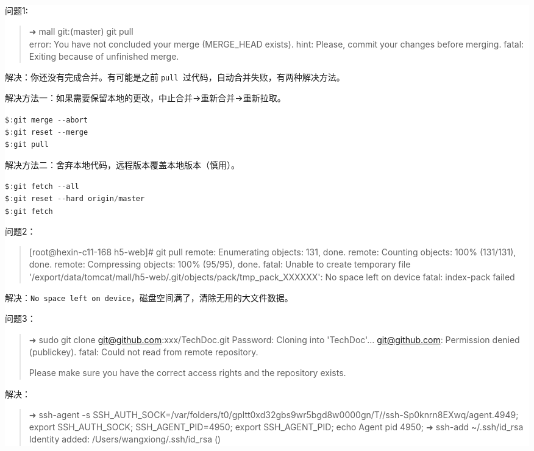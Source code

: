 问题1:

> ➜  mall git:(master) git pull  
> error: You have not concluded your merge (MERGE_HEAD exists).
> hint: Please, commit your changes before merging.
> fatal: Exiting because of unfinished merge.

解决：你还没有完成合并。有可能是之前 `pull `过代码，自动合并失败，有两种解决方法。

解决方法一：如果需要保留本地的更改，中止合并->重新合并->重新拉取。

```java
$:git merge --abort
$:git reset --merge
$:git pull
```

解决方法二：舍弃本地代码，远程版本覆盖本地版本（慎用）。

```java
$:git fetch --all
$:git reset --hard origin/master
$:git fetch
```

问题2：

> [root@hexin-c11-168 h5-web]# git pull
> remote: Enumerating objects: 131, done.
> remote: Counting objects: 100% (131/131), done.
> remote: Compressing objects: 100% (95/95), done.
> fatal: Unable to create temporary file '/export/data/tomcat/mall/h5-web/.git/objects/pack/tmp_pack_XXXXXX': No space left on device
> fatal: index-pack failed

解决：`No space left on device`，磁盘空间满了，清除无用的大文件数据。

问题3：

> ➜  sudo git clone git@github.com:xxx/TechDoc.git
> Password:
> Cloning into 'TechDoc'...
> git@github.com: Permission denied (publickey).
> fatal: Could not read from remote repository.
>
> Please make sure you have the correct access rights
> and the repository exists.

解决：

> ➜  ssh-agent -s
> SSH_AUTH_SOCK=/var/folders/t0/gpltt0xd32gbs9wr5bgd8w0000gn/T//ssh-Sp0knrn8EXwq/agent.4949; export SSH_AUTH_SOCK;
> SSH_AGENT_PID=4950; export SSH_AGENT_PID;
> echo Agent pid 4950;
> ➜  ssh-add ~/.ssh/id_rsa
> Identity added: /Users/wangxiong/.ssh/id_rsa ()
